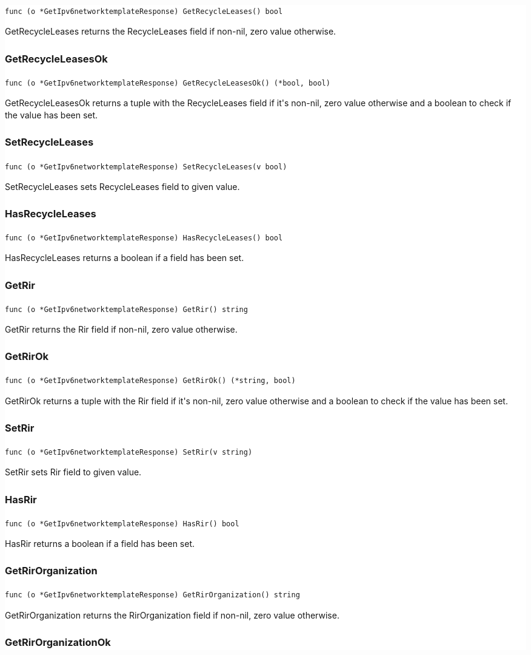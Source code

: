 `func (o *GetIpv6networktemplateResponse) GetRecycleLeases() bool`

GetRecycleLeases returns the RecycleLeases field if non-nil, zero value otherwise.

### GetRecycleLeasesOk

`func (o *GetIpv6networktemplateResponse) GetRecycleLeasesOk() (*bool, bool)`

GetRecycleLeasesOk returns a tuple with the RecycleLeases field if it's non-nil, zero value otherwise
and a boolean to check if the value has been set.

### SetRecycleLeases

`func (o *GetIpv6networktemplateResponse) SetRecycleLeases(v bool)`

SetRecycleLeases sets RecycleLeases field to given value.

### HasRecycleLeases

`func (o *GetIpv6networktemplateResponse) HasRecycleLeases() bool`

HasRecycleLeases returns a boolean if a field has been set.

### GetRir

`func (o *GetIpv6networktemplateResponse) GetRir() string`

GetRir returns the Rir field if non-nil, zero value otherwise.

### GetRirOk

`func (o *GetIpv6networktemplateResponse) GetRirOk() (*string, bool)`

GetRirOk returns a tuple with the Rir field if it's non-nil, zero value otherwise
and a boolean to check if the value has been set.

### SetRir

`func (o *GetIpv6networktemplateResponse) SetRir(v string)`

SetRir sets Rir field to given value.

### HasRir

`func (o *GetIpv6networktemplateResponse) HasRir() bool`

HasRir returns a boolean if a field has been set.

### GetRirOrganization

`func (o *GetIpv6networktemplateResponse) GetRirOrganization() string`

GetRirOrganization returns the RirOrganization field if non-nil, zero value otherwise.

### GetRirOrganizationOk
